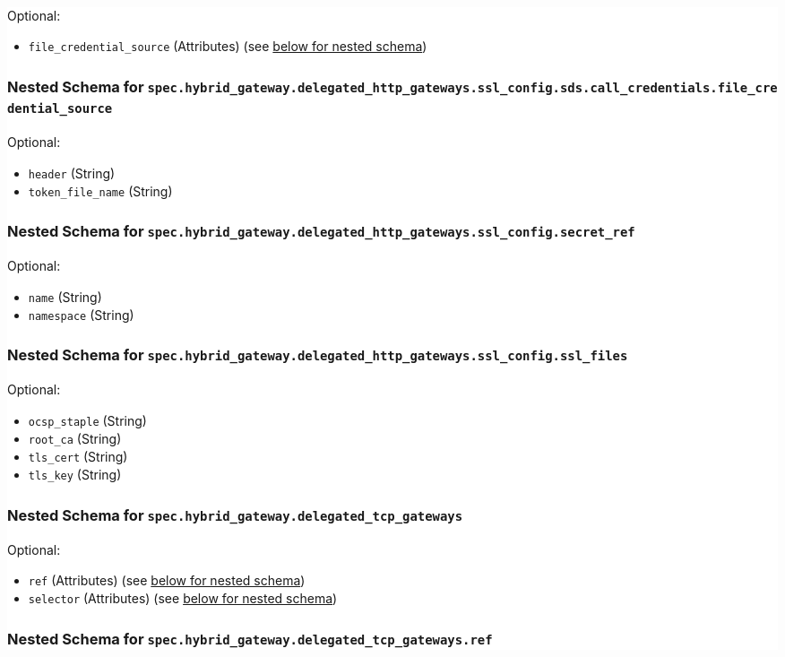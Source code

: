 Optional:

- `file_credential_source` (Attributes) (see [below for nested schema](#nestedatt--spec--hybrid_gateway--delegated_http_gateways--ssl_config--sds--call_credentials--file_credential_source))

<a id="nestedatt--spec--hybrid_gateway--delegated_http_gateways--ssl_config--sds--call_credentials--file_credential_source"></a>
### Nested Schema for `spec.hybrid_gateway.delegated_http_gateways.ssl_config.sds.call_credentials.file_credential_source`

Optional:

- `header` (String)
- `token_file_name` (String)




<a id="nestedatt--spec--hybrid_gateway--delegated_http_gateways--ssl_config--secret_ref"></a>
### Nested Schema for `spec.hybrid_gateway.delegated_http_gateways.ssl_config.secret_ref`

Optional:

- `name` (String)
- `namespace` (String)


<a id="nestedatt--spec--hybrid_gateway--delegated_http_gateways--ssl_config--ssl_files"></a>
### Nested Schema for `spec.hybrid_gateway.delegated_http_gateways.ssl_config.ssl_files`

Optional:

- `ocsp_staple` (String)
- `root_ca` (String)
- `tls_cert` (String)
- `tls_key` (String)




<a id="nestedatt--spec--hybrid_gateway--delegated_tcp_gateways"></a>
### Nested Schema for `spec.hybrid_gateway.delegated_tcp_gateways`

Optional:

- `ref` (Attributes) (see [below for nested schema](#nestedatt--spec--hybrid_gateway--delegated_tcp_gateways--ref))
- `selector` (Attributes) (see [below for nested schema](#nestedatt--spec--hybrid_gateway--delegated_tcp_gateways--selector))

<a id="nestedatt--spec--hybrid_gateway--delegated_tcp_gateways--ref"></a>
### Nested Schema for `spec.hybrid_gateway.delegated_tcp_gateways.ref`
